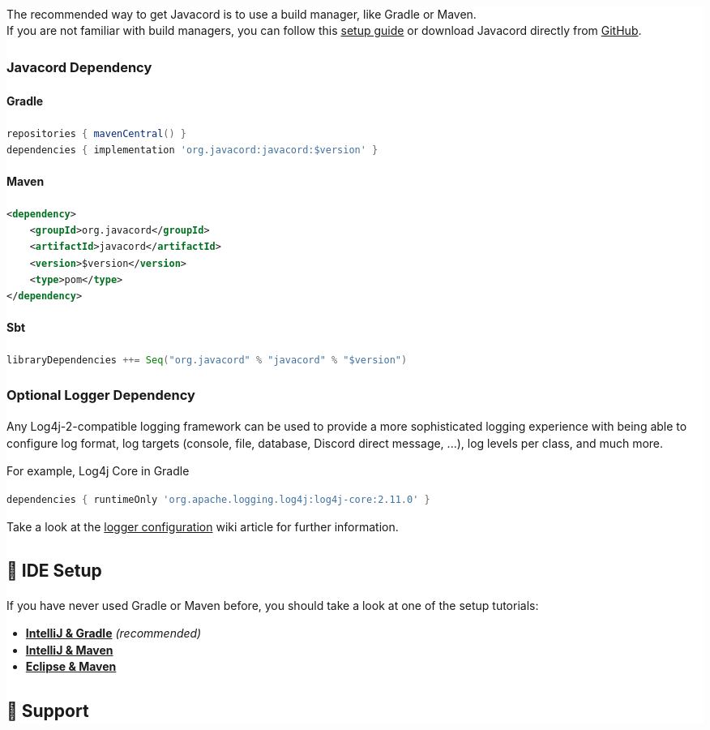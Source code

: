 The recommended way to get Javacord is to use a build manager, like Gradle or Maven.  
If you are not familiar with build managers, you can follow this [setup guide](#-ide-setup) or download Javacord directly from [GitHub](https://github.com/Javacord/Javacord/releases/latest).

### Javacord Dependency

#### Gradle

```groovy
repositories { mavenCentral() }
dependencies { implementation 'org.javacord:javacord:$version' }
```

#### Maven

```xml
<dependency>
    <groupId>org.javacord</groupId>
    <artifactId>javacord</artifactId>
    <version>$version</version>
    <type>pom</type>
</dependency>
```

#### Sbt

```scala
libraryDependencies ++= Seq("org.javacord" % "javacord" % "$version")
```

### Optional Logger Dependency

Any Log4j-2-compatible logging framework can be used to provide a more sophisticated logging experience
with being able to configure log format, log targets (console, file, database, Discord direct message, ...),
log levels per class, and much more.

For example, Log4j Core in Gradle
```groovy
dependencies { runtimeOnly 'org.apache.logging.log4j:log4j-core:2.11.0' }
```
Take a look at the [logger configuration](https://javacord.org/wiki/basic-tutorials/logger-config.html) wiki article for further information.

## 🔧 IDE Setup

If you have never used Gradle or Maven before, you should take a look at one of the setup tutorials:
* **[IntelliJ & Gradle](https://javacord.org/wiki/getting-started/setup/intellij-gradle.html)** _(recommended)_
* **[IntelliJ & Maven](https://javacord.org/wiki/getting-started/setup/intellij-maven.html)**
* **[Eclipse & Maven](https://javacord.org/wiki/getting-started/setup/eclipse-maven.html)**

## 🤝 Support
